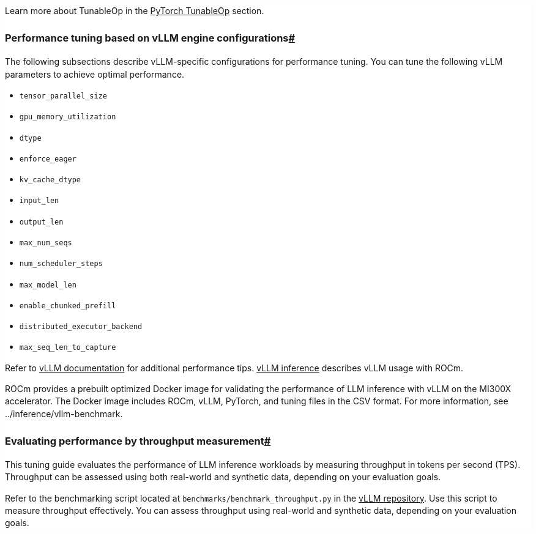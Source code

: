 Learn more about TunableOp in the [PyTorch TunableOp](https://rocm.docs.amd.com/en/latest/how-to/rocm-for-ai/inference-optimization/workload.html#mi300x-tunableop) section.

### Performance tuning based on vLLM engine configurations[#](https://rocm.docs.amd.com/en/latest/how-to/rocm-for-ai/inference-optimization/workload.html#performance-tuning-based-on-vllm-engine-configurations "Link to this heading")

The following subsections describe vLLM-specific configurations for performance tuning. You can tune the following vLLM parameters to achieve optimal performance.

*   `tensor_parallel_size`

*   `gpu_memory_utilization`

*   `dtype`

*   `enforce_eager`

*   `kv_cache_dtype`

*   `input_len`

*   `output_len`

*   `max_num_seqs`

*   `num_scheduler_steps`

*   `max_model_len`

*   `enable_chunked_prefill`

*   `distributed_executor_backend`

*   `max_seq_len_to_capture`

Refer to [vLLM documentation](https://docs.vllm.ai/en/latest/models/performance.html) for additional performance tips. [vLLM inference](https://rocm.docs.amd.com/en/latest/how-to/rocm-for-ai/inference/llm-inference-frameworks.html#fine-tuning-llms-vllm) describes vLLM usage with ROCm.

ROCm provides a prebuilt optimized Docker image for validating the performance of LLM inference with vLLM on the MI300X accelerator. The Docker image includes ROCm, vLLM, PyTorch, and tuning files in the CSV format. For more information, see ../inference/vllm-benchmark.

### Evaluating performance by throughput measurement[#](https://rocm.docs.amd.com/en/latest/how-to/rocm-for-ai/inference-optimization/workload.html#evaluating-performance-by-throughput-measurement "Link to this heading")

This tuning guide evaluates the performance of LLM inference workloads by measuring throughput in tokens per second (TPS). Throughput can be assessed using both real-world and synthetic data, depending on your evaluation goals.

Refer to the benchmarking script located at `benchmarks/benchmark_throughput.py` in the [vLLM repository](https://github.com/ROCm/vllm/blob/main/benchmarks/benchmark_throughput.py). Use this script to measure throughput effectively. You can assess throughput using real-world and synthetic data, depending on your evaluation goals.
